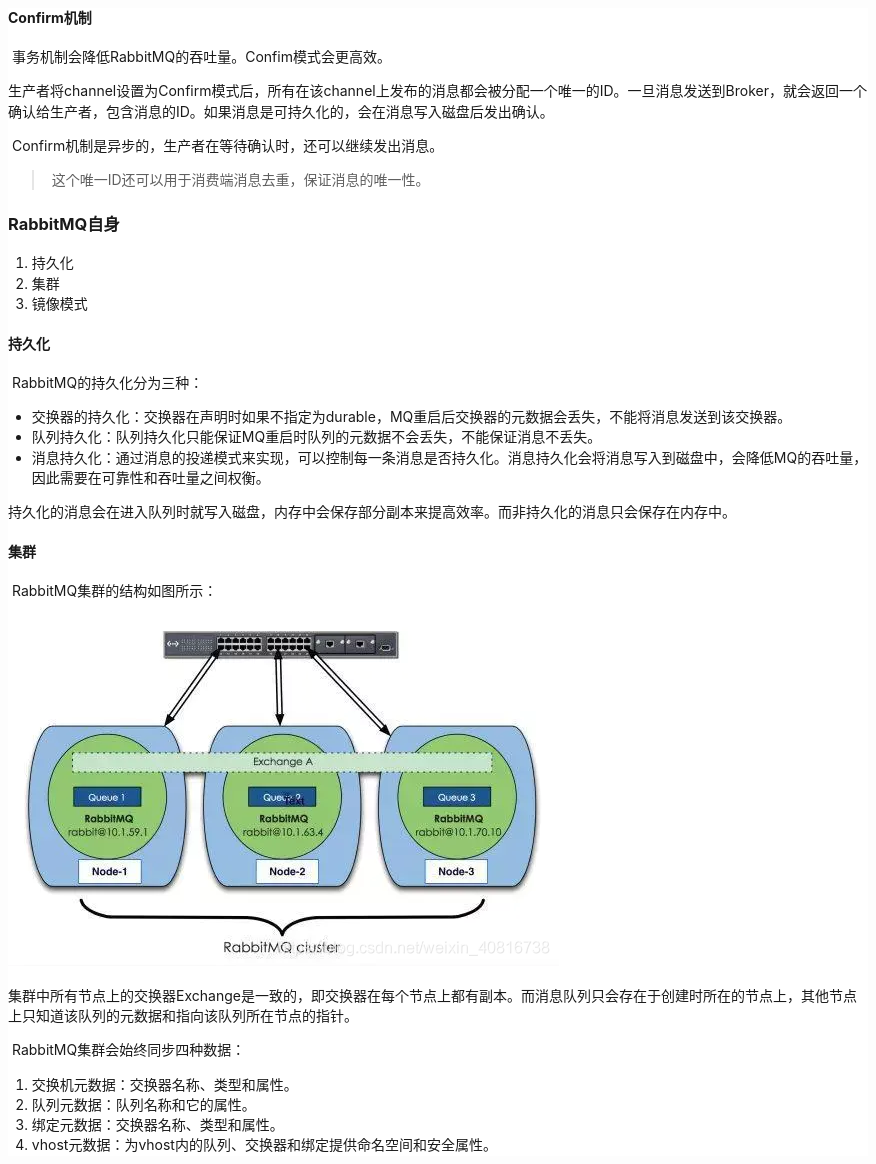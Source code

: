 #### Confirm机制

​	事务机制会降低RabbitMQ的吞吐量。Confim模式会更高效。

​	生产者将channel设置为Confirm模式后，所有在该channel上发布的消息都会被分配一个唯一的ID。一旦消息发送到Broker，就会返回一个确认给生产者，包含消息的ID。如果消息是可持久化的，会在消息写入磁盘后发出确认。

​	Confirm机制是异步的，生产者在等待确认时，还可以继续发出消息。

> ​	这个唯一ID还可以用于消费端消息去重，保证消息的唯一性。

### RabbitMQ自身

1. 持久化
2. 集群
3. 镜像模式

#### 持久化

​	RabbitMQ的持久化分为三种：

- 交换器的持久化：交换器在声明时如果不指定为durable，MQ重启后交换器的元数据会丢失，不能将消息发送到该交换器。
- 队列持久化：队列持久化只能保证MQ重启时队列的元数据不会丢失，不能保证消息不丢失。
- 消息持久化：通过消息的投递模式来实现，可以控制每一条消息是否持久化。消息持久化会将消息写入到磁盘中，会降低MQ的吞吐量，因此需要在可靠性和吞吐量之间权衡。

​	持久化的消息会在进入队列时就写入磁盘，内存中会保存部分副本来提高效率。而非持久化的消息只会保存在内存中。

#### 集群

​	RabbitMQ集群的结构如图所示：

![](../img/rabbitmq-cluster.png)

​	集群中所有节点上的交换器Exchange是一致的，即交换器在每个节点上都有副本。而消息队列只会存在于创建时所在的节点上，其他节点上只知道该队列的元数据和指向该队列所在节点的指针。

​	RabbitMQ集群会始终同步四种数据：

1. 交换机元数据：交换器名称、类型和属性。
2. 队列元数据：队列名称和它的属性。
3. 绑定元数据：交换器名称、类型和属性。
4. vhost元数据：为vhost内的队列、交换器和绑定提供命名空间和安全属性。
